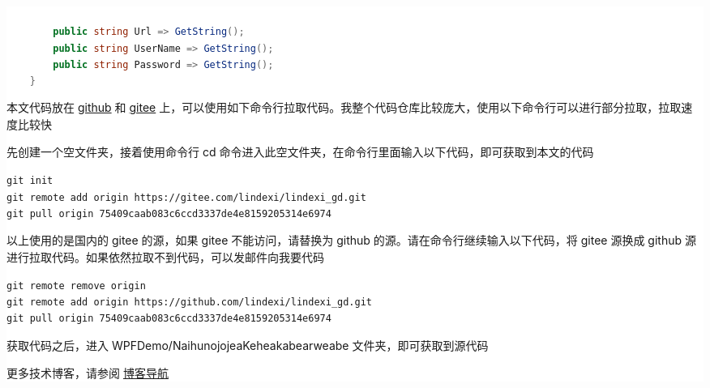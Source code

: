 ```csharp

        public string Url => GetString();
        public string UserName => GetString();
        public string Password => GetString();
    }
```

本文代码放在 [github](https://github.com/lindexi/lindexi_gd/tree/75409caab083c6ccd3337de4e8159205314e6974/WPFDemo/NaihunojojeaKeheakabearweabe) 和 [gitee](https://gitee.com/lindexi/lindexi_gd/blob/75409caab083c6ccd3337de4e8159205314e6974/WPFDemo/NaihunojojeaKeheakabearweabe) 上，可以使用如下命令行拉取代码。我整个代码仓库比较庞大，使用以下命令行可以进行部分拉取，拉取速度比较快

先创建一个空文件夹，接着使用命令行 cd 命令进入此空文件夹，在命令行里面输入以下代码，即可获取到本文的代码

```
git init
git remote add origin https://gitee.com/lindexi/lindexi_gd.git
git pull origin 75409caab083c6ccd3337de4e8159205314e6974
```

以上使用的是国内的 gitee 的源，如果 gitee 不能访问，请替换为 github 的源。请在命令行继续输入以下代码，将 gitee 源换成 github 源进行拉取代码。如果依然拉取不到代码，可以发邮件向我要代码

```
git remote remove origin
git remote add origin https://github.com/lindexi/lindexi_gd.git
git pull origin 75409caab083c6ccd3337de4e8159205314e6974
```

获取代码之后，进入 WPFDemo/NaihunojojeaKeheakabearweabe 文件夹，即可获取到源代码

更多技术博客，请参阅 [博客导航](https://blog.lindexi.com/post/%E5%8D%9A%E5%AE%A2%E5%AF%BC%E8%88%AA.html )